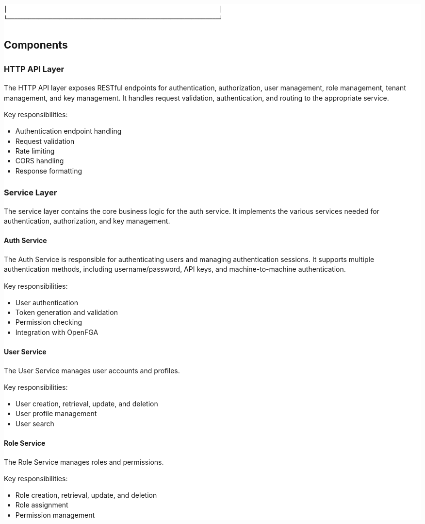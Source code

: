 ```
│                                                             │
└─────────────────────────────────────────────────────────────┘
```

## Components

### HTTP API Layer

The HTTP API layer exposes RESTful endpoints for authentication, authorization, user management, role management, tenant management, and key management. It handles request validation, authentication, and routing to the appropriate service.

Key responsibilities:
- Authentication endpoint handling
- Request validation
- Rate limiting
- CORS handling
- Response formatting

### Service Layer

The service layer contains the core business logic for the auth service. It implements the various services needed for authentication, authorization, and key management.

#### Auth Service

The Auth Service is responsible for authenticating users and managing authentication sessions. It supports multiple authentication methods, including username/password, API keys, and machine-to-machine authentication.

Key responsibilities:
- User authentication
- Token generation and validation
- Permission checking
- Integration with OpenFGA

#### User Service

The User Service manages user accounts and profiles.

Key responsibilities:
- User creation, retrieval, update, and deletion
- User profile management
- User search

#### Role Service

The Role Service manages roles and permissions.

Key responsibilities:
- Role creation, retrieval, update, and deletion
- Role assignment
- Permission management
